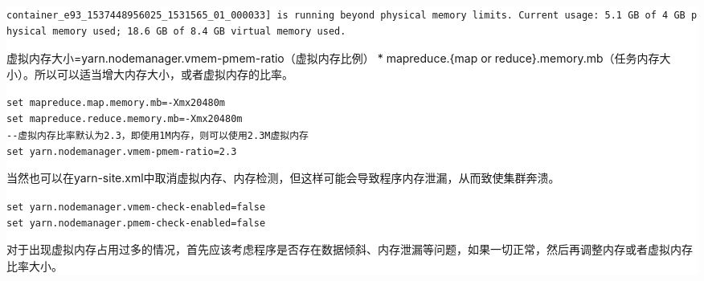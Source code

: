     
    
    container_e93_1537448956025_1531565_01_000033] is running beyond physical memory limits. Current usage: 5.1 GB of 4 GB physical memory used; 18.6 GB of 8.4 GB virtual memory used.
    

虚拟内存大小=yarn.nodemanager.vmem-pmem-ratio（虚拟内存比例） * mapreduce.{map or
reduce}.memory.mb（任务内存大小）。所以可以适当增大内存大小，或者虚拟内存的比率。

    
    
    set mapreduce.map.memory.mb=-Xmx20480m
    set mapreduce.reduce.memory.mb=-Xmx20480m
    --虚拟内存比率默认为2.3，即使用1M内存，则可以使用2.3M虚拟内存
    set yarn.nodemanager.vmem-pmem-ratio=2.3
    

当然也可以在yarn-site.xml中取消虚拟内存、内存检测，但这样可能会导致程序内存泄漏，从而致使集群奔溃。

    
    
    set yarn.nodemanager.vmem-check-enabled=false
    set yarn.nodemanager.pmem-check-enabled=false
    

对于出现虚拟内存占用过多的情况，首先应该考虑程序是否存在数据倾斜、内存泄漏等问题，如果一切正常，然后再调整内存或者虚拟内存比率大小。

